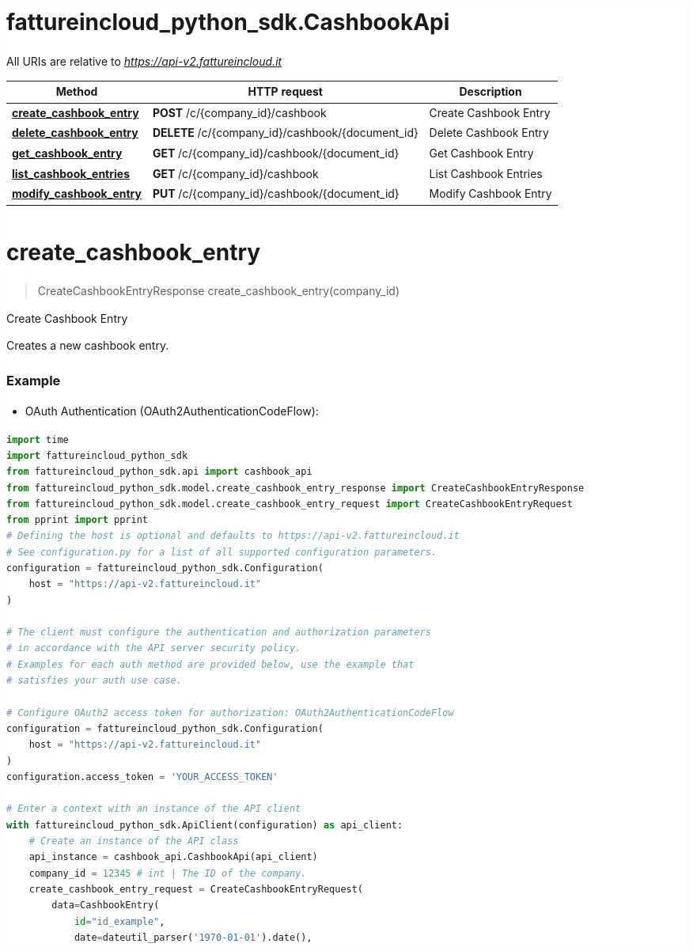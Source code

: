 # fattureincloud_python_sdk.CashbookApi

All URIs are relative to *https://api-v2.fattureincloud.it*

Method | HTTP request | Description
------------- | ------------- | -------------
[**create_cashbook_entry**](CashbookApi.md#create_cashbook_entry) | **POST** /c/{company_id}/cashbook | Create Cashbook Entry
[**delete_cashbook_entry**](CashbookApi.md#delete_cashbook_entry) | **DELETE** /c/{company_id}/cashbook/{document_id} | Delete Cashbook Entry
[**get_cashbook_entry**](CashbookApi.md#get_cashbook_entry) | **GET** /c/{company_id}/cashbook/{document_id} | Get Cashbook Entry
[**list_cashbook_entries**](CashbookApi.md#list_cashbook_entries) | **GET** /c/{company_id}/cashbook | List Cashbook Entries
[**modify_cashbook_entry**](CashbookApi.md#modify_cashbook_entry) | **PUT** /c/{company_id}/cashbook/{document_id} | Modify Cashbook Entry


# **create_cashbook_entry**
> CreateCashbookEntryResponse create_cashbook_entry(company_id)

Create Cashbook Entry

Creates a new cashbook entry.

### Example

* OAuth Authentication (OAuth2AuthenticationCodeFlow):

```python
import time
import fattureincloud_python_sdk
from fattureincloud_python_sdk.api import cashbook_api
from fattureincloud_python_sdk.model.create_cashbook_entry_response import CreateCashbookEntryResponse
from fattureincloud_python_sdk.model.create_cashbook_entry_request import CreateCashbookEntryRequest
from pprint import pprint
# Defining the host is optional and defaults to https://api-v2.fattureincloud.it
# See configuration.py for a list of all supported configuration parameters.
configuration = fattureincloud_python_sdk.Configuration(
    host = "https://api-v2.fattureincloud.it"
)

# The client must configure the authentication and authorization parameters
# in accordance with the API server security policy.
# Examples for each auth method are provided below, use the example that
# satisfies your auth use case.

# Configure OAuth2 access token for authorization: OAuth2AuthenticationCodeFlow
configuration = fattureincloud_python_sdk.Configuration(
    host = "https://api-v2.fattureincloud.it"
)
configuration.access_token = 'YOUR_ACCESS_TOKEN'

# Enter a context with an instance of the API client
with fattureincloud_python_sdk.ApiClient(configuration) as api_client:
    # Create an instance of the API class
    api_instance = cashbook_api.CashbookApi(api_client)
    company_id = 12345 # int | The ID of the company.
    create_cashbook_entry_request = CreateCashbookEntryRequest(
        data=CashbookEntry(
            id="id_example",
            date=dateutil_parser('1970-01-01').date(),
```